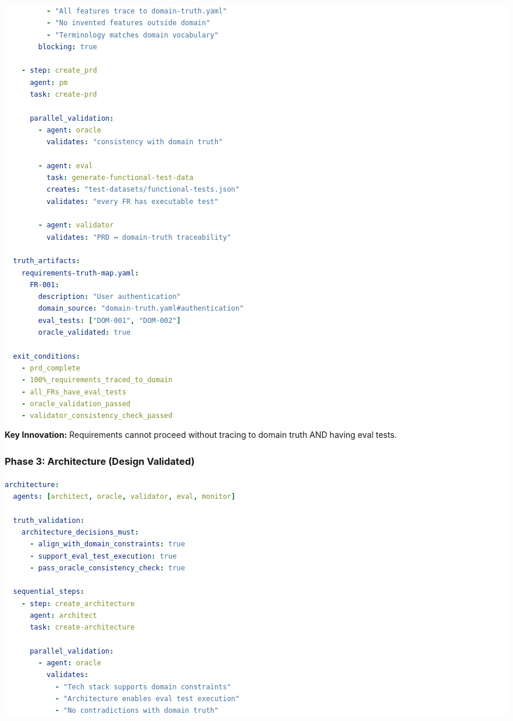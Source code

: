 ```yaml
          - "All features trace to domain-truth.yaml"
          - "No invented features outside domain"
          - "Terminology matches domain vocabulary"
        blocking: true

    - step: create_prd
      agent: pm
      task: create-prd

      parallel_validation:
        - agent: oracle
          validates: "consistency with domain truth"

        - agent: eval
          task: generate-functional-test-data
          creates: "test-datasets/functional-tests.json"
          validates: "every FR has executable test"

        - agent: validator
          validates: "PRD ↔ domain-truth traceability"

  truth_artifacts:
    requirements-truth-map.yaml:
      FR-001:
        description: "User authentication"
        domain_source: "domain-truth.yaml#authentication"
        eval_tests: ["DOM-001", "DOM-002"]
        oracle_validated: true

  exit_conditions:
    - prd_complete
    - 100%_requirements_traced_to_domain
    - all_FRs_have_eval_tests
    - oracle_validation_passed
    - validator_consistency_check_passed
```

**Key Innovation:** Requirements cannot proceed without tracing to domain truth AND having eval tests.

### Phase 3: Architecture (Design Validated)

```yaml
architecture:
  agents: [architect, oracle, validator, eval, monitor]

  truth_validation:
    architecture_decisions_must:
      - align_with_domain_constraints: true
      - support_eval_test_execution: true
      - pass_oracle_consistency_check: true

  sequential_steps:
    - step: create_architecture
      agent: architect
      task: create-architecture

      parallel_validation:
        - agent: oracle
          validates:
            - "Tech stack supports domain constraints"
            - "Architecture enables eval test execution"
            - "No contradictions with domain truth"

```